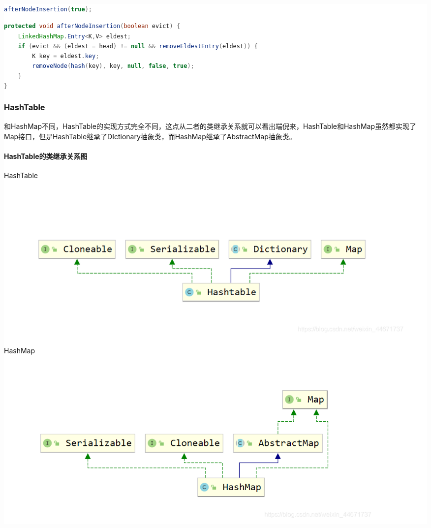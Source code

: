 ```java
afterNodeInsertion(true);
```

```java
protected void afterNodeInsertion(boolean evict) {
    LinkedHashMap.Entry<K,V> eldest;
    if (evict && (eldest = head) != null && removeEldestEntry(eldest)) {
        K key = eldest.key;
        removeNode(hash(key), key, null, false, true);
    }
}
```



### HashTable

和HashMap不同，HashTable的实现方式完全不同，这点从二者的类继承关系就可以看出端倪来，HashTable和HashMap虽然都实现了Map接口，但是HashTable继承了DIctionary抽象类，而HashMap继承了AbstractMap抽象类。

#### HashTable的类继承关系图

HashTable

<img src="image/20210202095426901.png" alt="HashTable类继承关系" style="zoom:80%;" />

 HashMap

<img src="image/20210202095538128.png" alt="HashMap类继承关系" style="zoom:80%;" />
